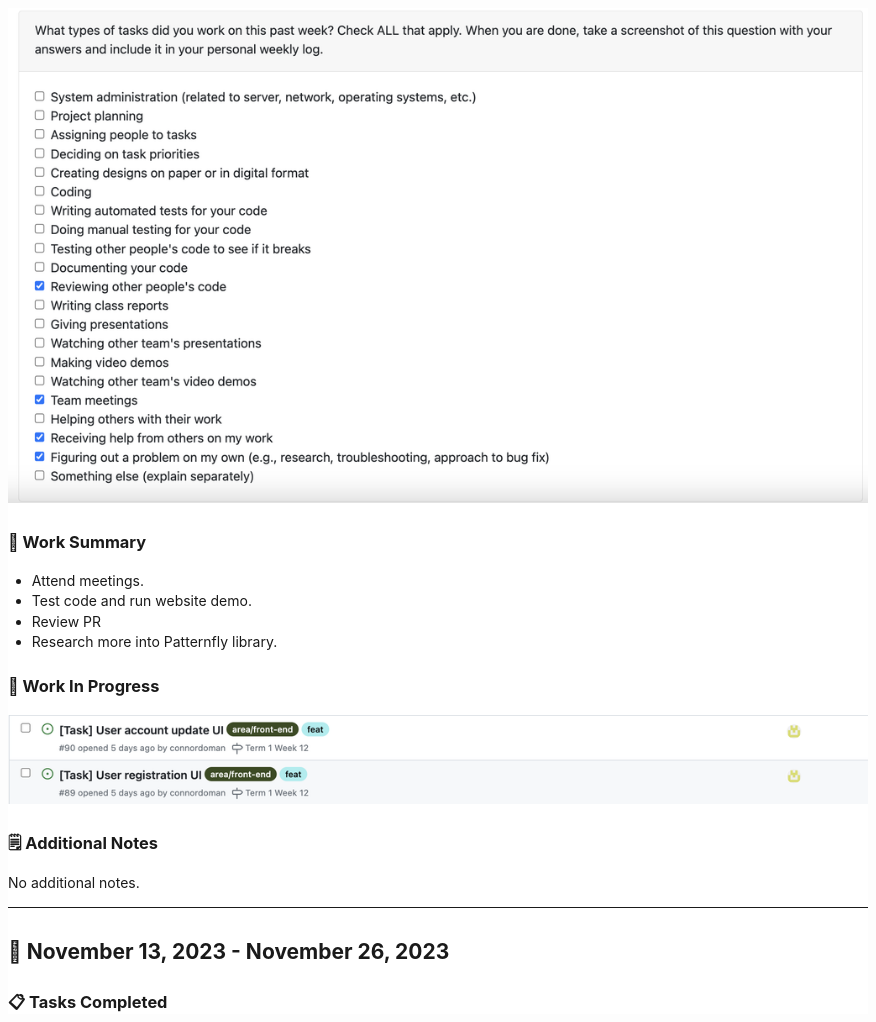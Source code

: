 ![Tasks completed for November 12, 2023](./tasks/linh_nguyen/week10.png)

### 🎯 Work Summary

- Attend meetings.
- Test code and run website demo.
- Review PR
- Research more into Patternfly library.

### 🎯 Work In Progress
![Tasks in progress for November 12, 2023](./tasks/linh_nguyen/week10-wip.png)

### 🗒️ Additional Notes
No additional notes.

---
## 📅 November 13, 2023 - November 26, 2023

### 📋 Tasks Completed
